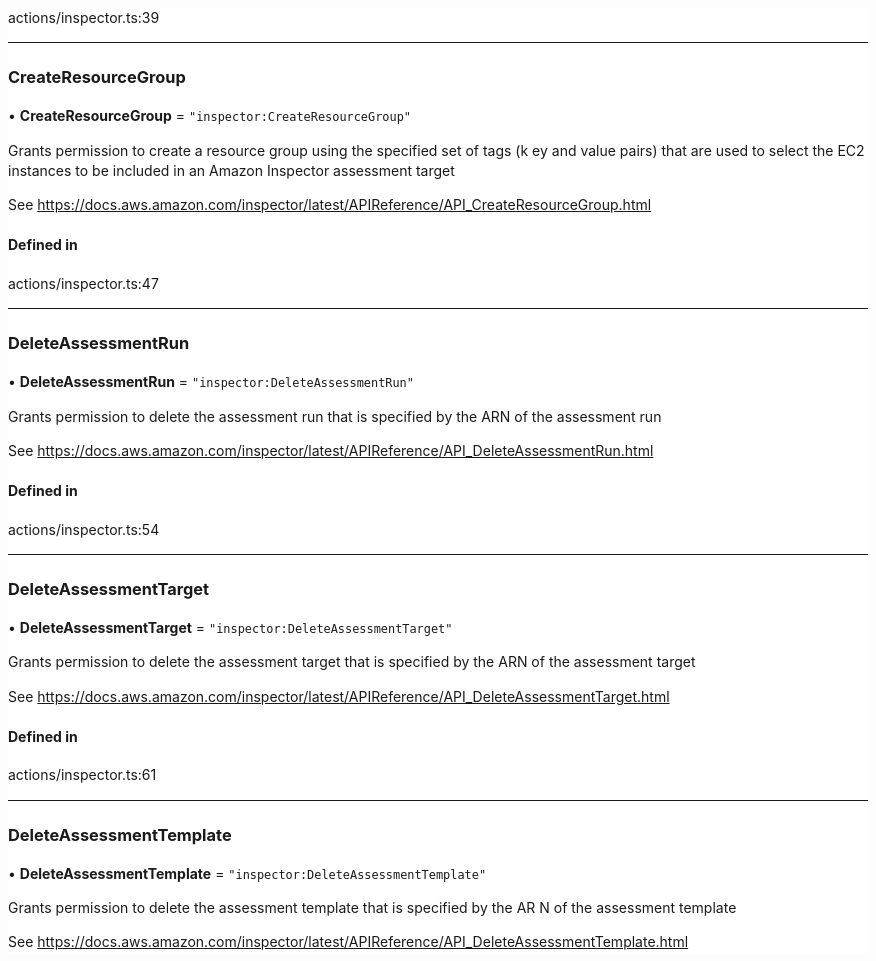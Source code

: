 actions/inspector.ts:39

___

### CreateResourceGroup

• **CreateResourceGroup** = ``"inspector:CreateResourceGroup"``

Grants permission to create a resource group using the specified set of tags (k
ey and value pairs) that are used to select the EC2 instances to be included in
an Amazon Inspector assessment target

See https://docs.aws.amazon.com/inspector/latest/APIReference/API_CreateResourceGroup.html

#### Defined in

actions/inspector.ts:47

___

### DeleteAssessmentRun

• **DeleteAssessmentRun** = ``"inspector:DeleteAssessmentRun"``

Grants permission to delete the assessment run that is specified by the ARN of
the assessment run

See https://docs.aws.amazon.com/inspector/latest/APIReference/API_DeleteAssessmentRun.html

#### Defined in

actions/inspector.ts:54

___

### DeleteAssessmentTarget

• **DeleteAssessmentTarget** = ``"inspector:DeleteAssessmentTarget"``

Grants permission to delete the assessment target that is specified by the ARN
of the assessment target

See https://docs.aws.amazon.com/inspector/latest/APIReference/API_DeleteAssessmentTarget.html

#### Defined in

actions/inspector.ts:61

___

### DeleteAssessmentTemplate

• **DeleteAssessmentTemplate** = ``"inspector:DeleteAssessmentTemplate"``

Grants permission to delete the assessment template that is specified by the AR
N of the assessment template

See https://docs.aws.amazon.com/inspector/latest/APIReference/API_DeleteAssessmentTemplate.html

